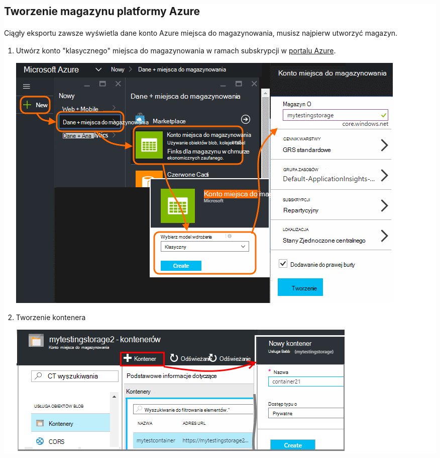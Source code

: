 
## <a name="create-storage-in-azure"></a>Tworzenie magazynu platformy Azure

Ciągły eksportu zawsze wyświetla dane konto Azure miejsca do magazynowania, musisz najpierw utworzyć magazyn.

1.  Utwórz konto "klasycznego" miejsca do magazynowania w ramach subskrypcji w [portalu Azure](https://portal.azure.com).

    ![Portal Azure wybierz pozycję Nowy, dane, miejsca do magazynowania](./media/app-insights-export-stream-analytics/030.png)

2. Tworzenie kontenera

    ![W nowym magazynie wybierz kontenery, i kliknij pozycję kafelków kontenery, a następnie dodaj](./media/app-insights-export-stream-analytics/040.png)
